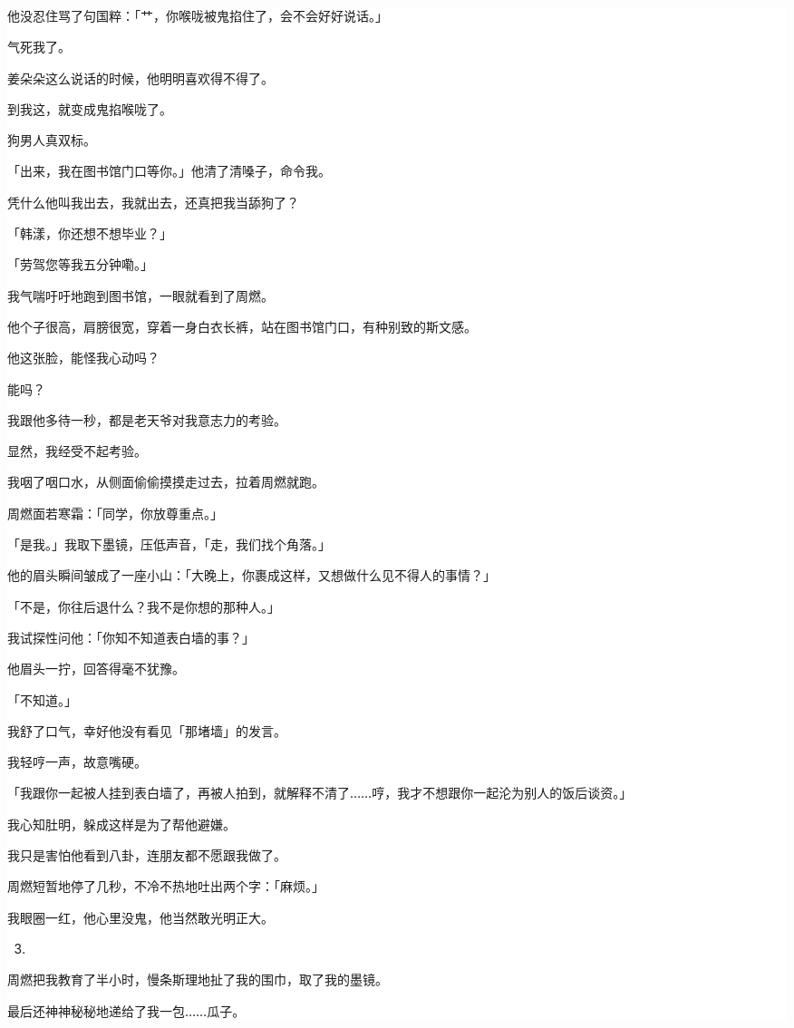 他没忍住骂了句国粹：「艹，你喉咙被鬼掐住了，会不会好好说话。」

气死我了。

姜朵朵这么说话的时候，他明明喜欢得不得了。

到我这，就变成鬼掐喉咙了。

狗男人真双标。

「出来，我在图书馆门口等你。」他清了清嗓子，命令我。

凭什么他叫我出去，我就出去，还真把我当舔狗了？

「韩漾，你还想不想毕业？」

「劳驾您等我五分钟嘞。」

我气喘吁吁地跑到图书馆，一眼就看到了周燃。

他个子很高，肩膀很宽，穿着一身白衣长裤，站在图书馆门口，有种别致的斯文感。

他这张脸，能怪我心动吗？

能吗？

我跟他多待一秒，都是老天爷对我意志力的考验。

显然，我经受不起考验。

我咽了咽口水，从侧面偷偷摸摸走过去，拉着周燃就跑。

周燃面若寒霜：「同学，你放尊重点。」

「是我。」我取下墨镜，压低声音，「走，我们找个角落。」

他的眉头瞬间皱成了一座小山：「大晚上，你裹成这样，又想做什么见不得人的事情？」

「不是，你往后退什么？我不是你想的那种人。」

我试探性问他：「你知不知道表白墙的事？」

他眉头一拧，回答得毫不犹豫。

「不知道。」

我舒了口气，幸好他没有看见「那堵墙」的发言。

我轻哼一声，故意嘴硬。

「我跟你一起被人挂到表白墙了，再被人拍到，就解释不清了……哼，我才不想跟你一起沦为别人的饭后谈资。」

我心知肚明，躲成这样是为了帮他避嫌。

我只是害怕他看到八卦，连朋友都不愿跟我做了。

周燃短暂地停了几秒，不冷不热地吐出两个字：「麻烦。」

我眼圈一红，他心里没鬼，他当然敢光明正大。

3.

周燃把我教育了半小时，慢条斯理地扯了我的围巾，取了我的墨镜。

最后还神神秘秘地递给了我一包……瓜子。
